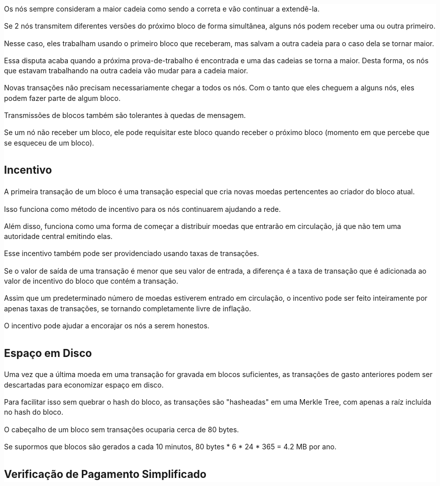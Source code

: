 Os nós sempre consideram a maior cadeia como sendo a correta e vão continuar a extendê-la.

Se 2 nós transmitem diferentes versões do próximo bloco de forma simultânea, alguns nós podem receber uma ou outra primeiro.

Nesse caso, eles trabalham usando o primeiro bloco que receberam, mas salvam a outra cadeia para o caso dela se tornar maior.

Essa disputa acaba quando a próxima prova-de-trabalho é encontrada e uma das cadeias se torna a maior. Desta forma, os nós que estavam trabalhando na outra cadeia vão mudar para a cadeia maior.

Novas transações não precisam necessariamente chegar a todos os nós. Com o tanto que eles cheguem a alguns nós, eles podem fazer parte de algum bloco.

Transmissões de blocos também são tolerantes à quedas de mensagem.

Se um nó não receber um bloco, ele pode requisitar este bloco quando receber o próximo bloco (momento em que percebe que se esqueceu de um bloco).


<a id="org915b50c"></a>

## Incentivo

A primeira transação de um bloco é uma transação especial que cria novas moedas pertencentes ao criador do bloco atual.

Isso funciona como método de incentivo para os nós continuarem ajudando a rede.

Além disso, funciona como uma forma de começar a distribuir moedas que entrarão em circulação, já que não tem uma autoridade central emitindo elas.

Esse incentivo também pode ser providenciado usando taxas de transações.

Se o valor de saída de uma transação é menor que seu valor de entrada, a diferença é a taxa de transação que é adicionada ao valor de incentivo do bloco que contém a transação.

Assim que um predeterminado número de moedas estiverem entrado em circulação, o incentivo pode ser feito inteiramente por apenas taxas de transações, se tornando completamente livre de inflação.

O incentivo pode ajudar a encorajar os nós a serem honestos.


<a id="org8b6d83b"></a>

## Espaço em Disco

Uma vez que a última moeda em uma transação for gravada em blocos suficientes, as transações de gasto anteriores podem ser descartadas para economizar espaço em disco.

Para facilitar isso sem quebrar o hash do bloco, as transações são "hasheadas" em uma Merkle Tree, com apenas a raíz incluída no hash do bloco.

O cabeçalho de um bloco sem transações ocuparia cerca de 80 bytes.

Se supormos que blocos são gerados a cada 10 minutos, 80 bytes \* 6 \* 24 \* 365 = 4.2 MB por ano.


<a id="orgcbd36f0"></a>

## Verificação de Pagamento Simplificado
